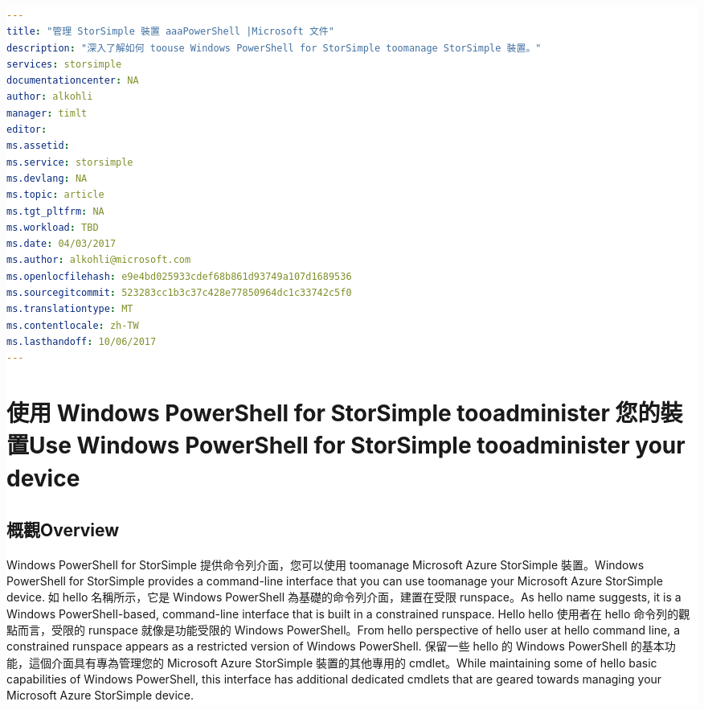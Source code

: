 ```yaml
---
title: "管理 StorSimple 裝置 aaaPowerShell |Microsoft 文件"
description: "深入了解如何 toouse Windows PowerShell for StorSimple toomanage StorSimple 裝置。"
services: storsimple
documentationcenter: NA
author: alkohli
manager: timlt
editor: 
ms.assetid: 
ms.service: storsimple
ms.devlang: NA
ms.topic: article
ms.tgt_pltfrm: NA
ms.workload: TBD
ms.date: 04/03/2017
ms.author: alkohli@microsoft.com
ms.openlocfilehash: e9e4bd025933cdef68b861d93749a107d1689536
ms.sourcegitcommit: 523283cc1b3c37c428e77850964dc1c33742c5f0
ms.translationtype: MT
ms.contentlocale: zh-TW
ms.lasthandoff: 10/06/2017
---
```

# <a name="use-windows-powershell-for-storsimple-tooadminister-your-device"></a><span data-ttu-id="47948-103">使用 Windows PowerShell for StorSimple tooadminister 您的裝置</span><span class="sxs-lookup"><span data-stu-id="47948-103">Use Windows PowerShell for StorSimple tooadminister your device</span></span>

## <a name="overview"></a><span data-ttu-id="47948-104">概觀</span><span class="sxs-lookup"><span data-stu-id="47948-104">Overview</span></span>

<span data-ttu-id="47948-105">Windows PowerShell for StorSimple 提供命令列介面，您可以使用 toomanage Microsoft Azure StorSimple 裝置。</span><span class="sxs-lookup"><span data-stu-id="47948-105">Windows PowerShell for StorSimple provides a command-line interface that you can use toomanage your Microsoft Azure StorSimple device.</span></span> <span data-ttu-id="47948-106">如 hello 名稱所示，它是 Windows PowerShell 為基礎的命令列介面，建置在受限 runspace。</span><span class="sxs-lookup"><span data-stu-id="47948-106">As hello name suggests, it is a Windows PowerShell-based, command-line interface that is built in a constrained runspace.</span></span> <span data-ttu-id="47948-107">Hello hello 使用者在 hello 命令列的觀點而言，受限的 runspace 就像是功能受限的 Windows PowerShell。</span><span class="sxs-lookup"><span data-stu-id="47948-107">From hello perspective of hello user at hello command line, a constrained runspace appears as a restricted version of Windows PowerShell.</span></span> <span data-ttu-id="47948-108">保留一些 hello 的 Windows PowerShell 的基本功能，這個介面具有專為管理您的 Microsoft Azure StorSimple 裝置的其他專用的 cmdlet。</span><span class="sxs-lookup"><span data-stu-id="47948-108">While maintaining some of hello basic capabilities of Windows PowerShell, this interface has additional dedicated cmdlets that are geared towards managing your Microsoft Azure StorSimple device.</span></span>
